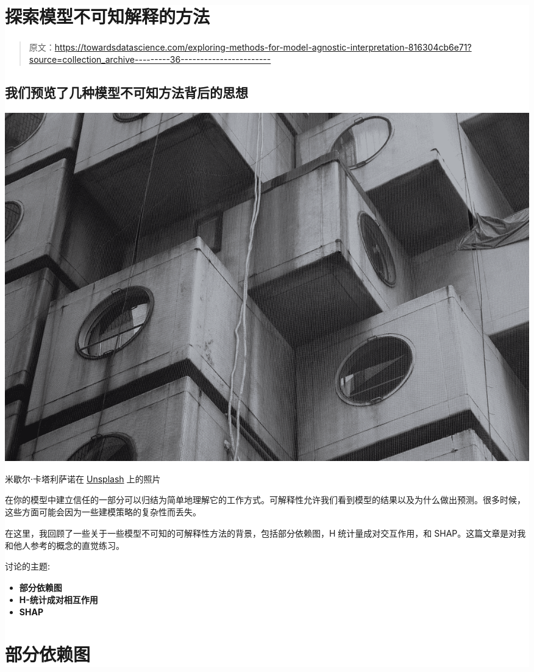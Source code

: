 # 探索模型不可知解释的方法

> 原文：<https://towardsdatascience.com/exploring-methods-for-model-agnostic-interpretation-816304cb6e71?source=collection_archive---------36----------------------->

## 我们预览了几种模型不可知方法背后的思想

![](img/ad7fb7d49fa4c033ebca9d7703bb32bc.png)

米歇尔·卡塔利萨诺在 [Unsplash](https://unsplash.com?utm_source=medium&utm_medium=referral) 上的照片

在你的模型中建立信任的一部分可以归结为简单地理解它的工作方式。可解释性允许我们看到模型的结果以及为什么做出预测。很多时候，这些方面可能会因为一些建模策略的复杂性而丢失。

在这里，我回顾了一些关于一些模型不可知的可解释性方法的背景，包括部分依赖图，H 统计量成对交互作用，和 SHAP。这篇文章是对我和他人参考的概念的直觉练习。

讨论的主题:

*   **部分依赖图**
*   **H-统计成对相互作用**
*   **SHAP**

# **部分依赖图**
